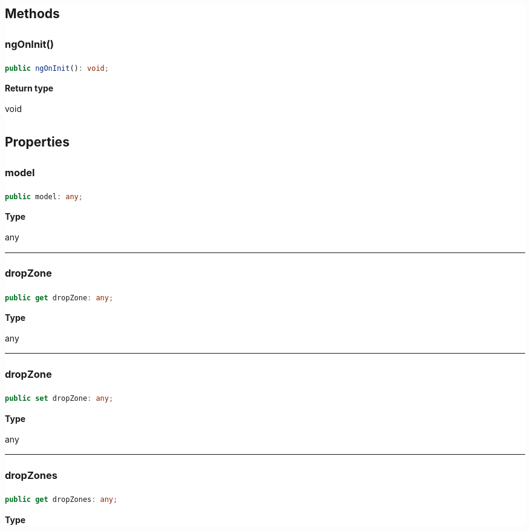 ## Methods

### ngOnInit()

```typescript
public ngOnInit(): void;
```

**Return type**

void

## Properties

### model

```typescript
public model: any;
```

**Type**

any

---

### dropZone

```typescript
public get dropZone: any;
```

**Type**

any

---

### dropZone

```typescript
public set dropZone: any;
```

**Type**

any

---

### dropZones

```typescript
public get dropZones: any;
```

**Type**
